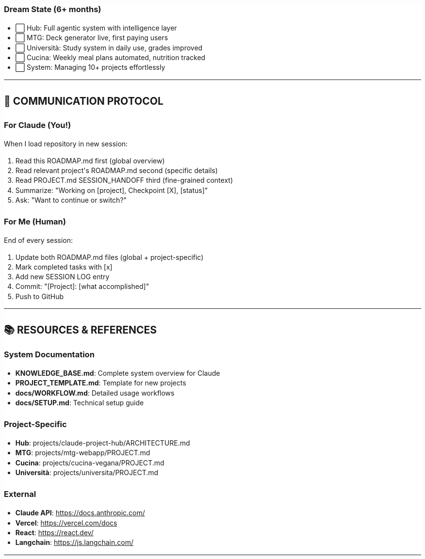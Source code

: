 ### Dream State (6+ months)
- ⬜ Hub: Full agentic system with intelligence layer
- ⬜ MTG: Deck generator live, first paying users
- ⬜ Università: Study system in daily use, grades improved
- ⬜ Cucina: Weekly meal plans automated, nutrition tracked
- ⬜ System: Managing 10+ projects effortlessly

---

## 💬 COMMUNICATION PROTOCOL

### For Claude (You!)

When I load repository in new session:
1. Read this ROADMAP.md first (global overview)
2. Read relevant project's ROADMAP.md second (specific details)
3. Read PROJECT.md SESSION_HANDOFF third (fine-grained context)
4. Summarize: "Working on [project], Checkpoint [X], [status]"
5. Ask: "Want to continue or switch?"

### For Me (Human)

End of every session:
1. Update both ROADMAP.md files (global + project-specific)
2. Mark completed tasks with [x]
3. Add new SESSION LOG entry
4. Commit: "[Project]: [what accomplished]"
5. Push to GitHub

---

## 📚 RESOURCES & REFERENCES

### System Documentation
- **KNOWLEDGE_BASE.md**: Complete system overview for Claude
- **PROJECT_TEMPLATE.md**: Template for new projects
- **docs/WORKFLOW.md**: Detailed usage workflows
- **docs/SETUP.md**: Technical setup guide

### Project-Specific
- **Hub**: projects/claude-project-hub/ARCHITECTURE.md
- **MTG**: projects/mtg-webapp/PROJECT.md
- **Cucina**: projects/cucina-vegana/PROJECT.md
- **Università**: projects/universita/PROJECT.md

### External
- **Claude API**: https://docs.anthropic.com/
- **Vercel**: https://vercel.com/docs
- **React**: https://react.dev/
- **Langchain**: https://js.langchain.com/

---